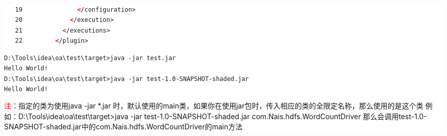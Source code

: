 ```xml
   19 	            </configuration>
   20 	          </execution>
   21 	        </executions>
   22 	      </plugin>
```
```shell
D:\Tools\idea\oa\test\target>java -jar test.jar
Hello World!
D:\Tools\idea\oa\test\target>java -jar test-1.0-SNAPSHOT-shaded.jar
Hello World!
```
<font color="red">注</font>：<mainClass>指定的类为使用java -jar  *.jar 时，默认使用的main类，如果你在使用jar包时，传入相应的类的全限定名称，那么使用的是这个类
例如：D:\Tools\idea\oa\test\target>java -jar test-1.0-SNAPSHOT-shaded.jar com.Nais.hdfs.WordCountDriver
那么会调用test-1.0-SNAPSHOT-shaded.jar中的com.Nais.hdfs.WordCountDriver的main方法

